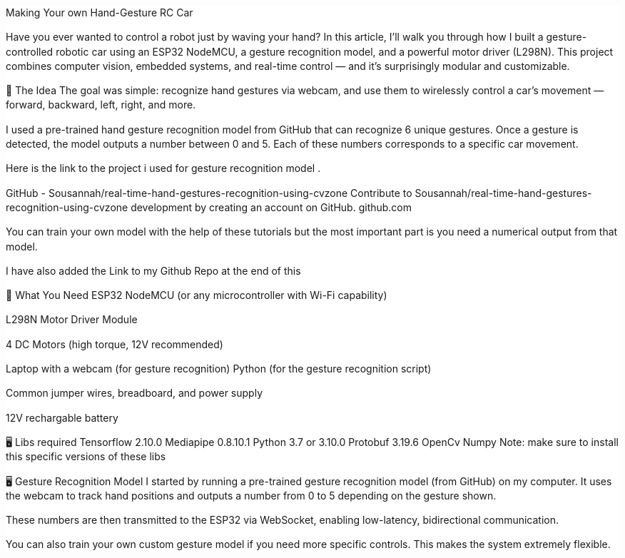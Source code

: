 Making Your own Hand-Gesture RC Car

Have you ever wanted to control a robot just by waving your hand? In this article, I’ll walk you through how I built a gesture-controlled robotic car using an ESP32 NodeMCU, a gesture recognition model, and a powerful motor driver (L298N). This project combines computer vision, embedded systems, and real-time control — and it’s surprisingly modular and customizable.

🧠 The Idea
The goal was simple: recognize hand gestures via webcam, and use them to wirelessly control a car’s movement — forward, backward, left, right, and more.

I used a pre-trained hand gesture recognition model from GitHub that can recognize 6 unique gestures. Once a gesture is detected, the model outputs a number between 0 and 5. Each of these numbers corresponds to a specific car movement.

Here is the link to the project i used for gesture recognition model .

GitHub - Sousannah/real-time-hand-gestures-recognition-using-cvzone
Contribute to Sousannah/real-time-hand-gestures-recognition-using-cvzone development by creating an account on GitHub.
github.com

You can train your own model with the help of these tutorials but the most important part is you need a numerical output from that model.



I have also added the Link to my Github Repo at the end of this

🧰 What You Need
ESP32 NodeMCU (or any microcontroller with Wi-Fi capability)

L298N Motor Driver Module

4 DC Motors (high torque, 12V recommended)

Laptop with a webcam (for gesture recognition)
Python (for the gesture recognition script)

Common jumper wires, breadboard, and power supply

12V rechargable battery

🖥️ Libs required
Tensorflow 2.10.0
Mediapipe 0.8.10.1
Python 3.7 or 3.10.0
Protobuf 3.19.6
OpenCv
Numpy
Note: make sure to install this specific versions of these libs

🖥️ Gesture Recognition Model
I started by running a pre-trained gesture recognition model (from GitHub) on my computer. It uses the webcam to track hand positions and outputs a number from 0 to 5 depending on the gesture shown.

These numbers are then transmitted to the ESP32 via WebSocket, enabling low-latency, bidirectional communication.

You can also train your own custom gesture model if you need more specific controls. This makes the system extremely flexible.
